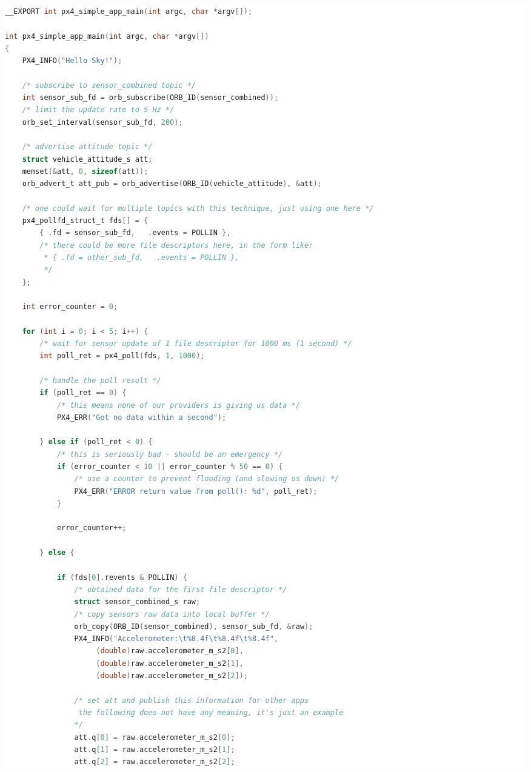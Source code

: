 ```c
__EXPORT int px4_simple_app_main(int argc, char *argv[]);

int px4_simple_app_main(int argc, char *argv[])
{
    PX4_INFO("Hello Sky!");

    /* subscribe to sensor_combined topic */
    int sensor_sub_fd = orb_subscribe(ORB_ID(sensor_combined));
    /* limit the update rate to 5 Hz */
    orb_set_interval(sensor_sub_fd, 200);

    /* advertise attitude topic */
    struct vehicle_attitude_s att;
    memset(&att, 0, sizeof(att));
    orb_advert_t att_pub = orb_advertise(ORB_ID(vehicle_attitude), &att);

    /* one could wait for multiple topics with this technique, just using one here */
    px4_pollfd_struct_t fds[] = {
        { .fd = sensor_sub_fd,   .events = POLLIN },
        /* there could be more file descriptors here, in the form like:
         * { .fd = other_sub_fd,   .events = POLLIN },
         */
    };

    int error_counter = 0;

    for (int i = 0; i < 5; i++) {
        /* wait for sensor update of 1 file descriptor for 1000 ms (1 second) */
        int poll_ret = px4_poll(fds, 1, 1000);

        /* handle the poll result */
        if (poll_ret == 0) {
            /* this means none of our providers is giving us data */
            PX4_ERR("Got no data within a second");

        } else if (poll_ret < 0) {
            /* this is seriously bad - should be an emergency */
            if (error_counter < 10 || error_counter % 50 == 0) {
                /* use a counter to prevent flooding (and slowing us down) */
                PX4_ERR("ERROR return value from poll(): %d", poll_ret);
            }

            error_counter++;

        } else {

            if (fds[0].revents & POLLIN) {
                /* obtained data for the first file descriptor */
                struct sensor_combined_s raw;
                /* copy sensors raw data into local buffer */
                orb_copy(ORB_ID(sensor_combined), sensor_sub_fd, &raw);
                PX4_INFO("Accelerometer:\t%8.4f\t%8.4f\t%8.4f",
                     (double)raw.accelerometer_m_s2[0],
                     (double)raw.accelerometer_m_s2[1],
                     (double)raw.accelerometer_m_s2[2]);

                /* set att and publish this information for other apps
                 the following does not have any meaning, it's just an example
                */
                att.q[0] = raw.accelerometer_m_s2[0];
                att.q[1] = raw.accelerometer_m_s2[1];
                att.q[2] = raw.accelerometer_m_s2[2];

```